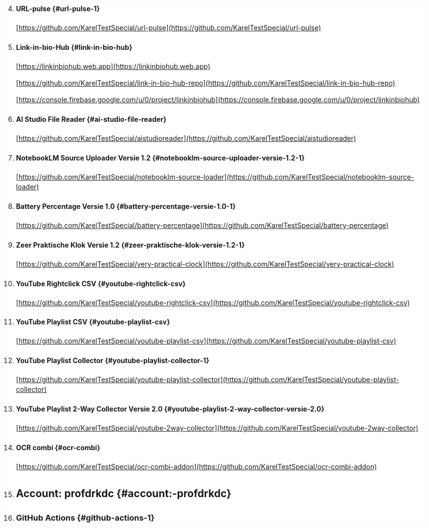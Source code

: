 4. #### URL-pulse {#url-pulse-1}

   [https://github.com/KarelTestSpecial/url-pulse](https://github.com/KarelTestSpecial/url-pulse) 

5. #### Link-in-bio-Hub {#link-in-bio-hub}

   [https://linkinbiohub.web.app](https://linkinbiohub.web.app)

   [https://github.com/KarelTestSpecial/link-in-bio-hub-repo](https://github.com/KarelTestSpecial/link-in-bio-hub-repo)  

   [https://console.firebase.google.com/u/0/project/linkinbiohub](https://console.firebase.google.com/u/0/project/linkinbiohub) 

6. #### AI Studio File Reader {#ai-studio-file-reader}

   [https://github.com/KarelTestSpecial/aistudioreader](https://github.com/KarelTestSpecial/aistudioreader) 

7. #### NotebookLM Source Uploader Versie 1.2 {#notebooklm-source-uploader-versie-1.2-1}

   [https://github.com/KarelTestSpecial/notebooklm-source-loader](https://github.com/KarelTestSpecial/notebooklm-source-loader) 

8. #### Battery Percentage Versie 1.0 {#battery-percentage-versie-1.0-1}

   [https://github.com/KarelTestSpecial/battery-percentage](https://github.com/KarelTestSpecial/battery-percentage) 

9. #### Zeer Praktische Klok Versie 1.2 {#zeer-praktische-klok-versie-1.2-1}

   [https://github.com/KarelTestSpecial/very-practical-clock](https://github.com/KarelTestSpecial/very-practical-clock) 

10. #### YouTube Rightclick CSV {#youtube-rightclick-csv}

    [https://github.com/KarelTestSpecial/youtube-rightclick-csv](https://github.com/KarelTestSpecial/youtube-rightclick-csv) 

11. #### YouTube Playlist CSV {#youtube-playlist-csv}

    [https://github.com/KarelTestSpecial/youtube-playlist-csv](https://github.com/KarelTestSpecial/youtube-playlist-csv) 

12. #### YouTube Playlist Collector {#youtube-playlist-collector-1}

    [https://github.com/KarelTestSpecial/youtube-playlist-collector](https://github.com/KarelTestSpecial/youtube-playlist-collector) 

13. #### YouTube Playlist 2-Way Collector Versie 2.0 {#youtube-playlist-2-way-collector-versie-2.0}

    [https://github.com/KarelTestSpecial/youtube-2way-collector](https://github.com/KarelTestSpecial/youtube-2way-collector) 

14. #### OCR combi {#ocr-combi}

    [https://github.com/KarelTestSpecial/ocr-combi-addon](https://github.com/KarelTestSpecial/ocr-combi-addon) 

2. ## Account: profdrkdc {#account:-profdrkdc}

1. ### GitHub Actions {#github-actions-1}
